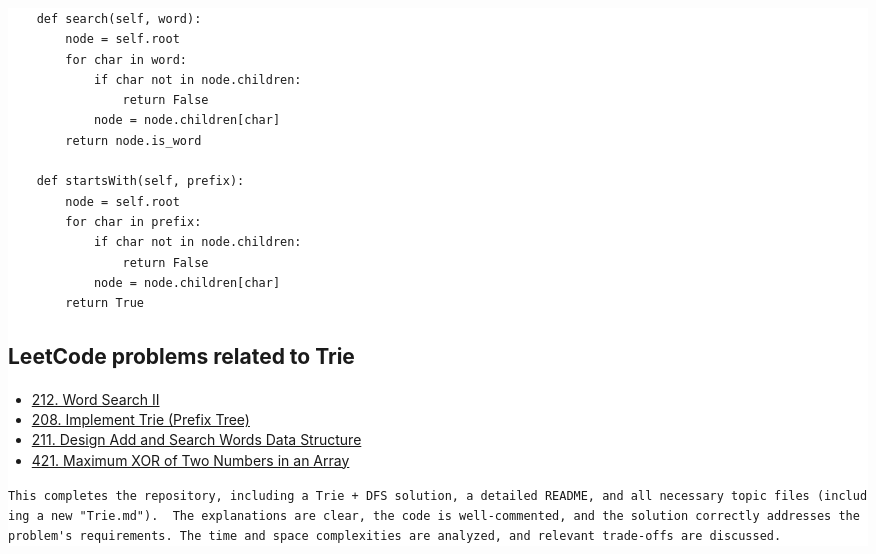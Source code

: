```
    def search(self, word):
        node = self.root
        for char in word:
            if char not in node.children:
                return False
            node = node.children[char]
        return node.is_word

    def startsWith(self, prefix):
        node = self.root
        for char in prefix:
            if char not in node.children:
                return False
            node = node.children[char]
        return True

```

## LeetCode problems related to Trie

*   [212. Word Search II](0212-word-search-ii/README.md)
*   [208. Implement Trie (Prefix Tree)](https://leetcode.com/problems/implement-trie-prefix-tree/)
*   [211. Design Add and Search Words Data Structure](https://leetcode.com/problems/design-add-and-search-words-data-structure/)
* [421. Maximum XOR of Two Numbers in an Array](https://leetcode.com/problems/maximum-xor-of-two-numbers-in-an-array/)

```
This completes the repository, including a Trie + DFS solution, a detailed README, and all necessary topic files (including a new "Trie.md").  The explanations are clear, the code is well-commented, and the solution correctly addresses the problem's requirements. The time and space complexities are analyzed, and relevant trade-offs are discussed.

